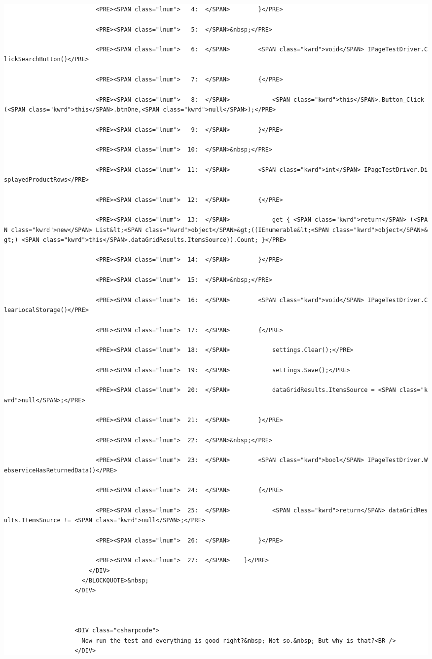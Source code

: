                               <PRE><SPAN class="lnum">   4:  </SPAN>        }</PRE>
                              
                              <PRE><SPAN class="lnum">   5:  </SPAN>&nbsp;</PRE>
                              
                              <PRE><SPAN class="lnum">   6:  </SPAN>        <SPAN class="kwrd">void</SPAN> IPageTestDriver.ClickSearchButton()</PRE>
                              
                              <PRE><SPAN class="lnum">   7:  </SPAN>        {</PRE>
                              
                              <PRE><SPAN class="lnum">   8:  </SPAN>            <SPAN class="kwrd">this</SPAN>.Button_Click(<SPAN class="kwrd">this</SPAN>.btnOne,<SPAN class="kwrd">null</SPAN>);</PRE>
                              
                              <PRE><SPAN class="lnum">   9:  </SPAN>        }</PRE>
                              
                              <PRE><SPAN class="lnum">  10:  </SPAN>&nbsp;</PRE>
                              
                              <PRE><SPAN class="lnum">  11:  </SPAN>        <SPAN class="kwrd">int</SPAN> IPageTestDriver.DisplayedProductRows</PRE>
                              
                              <PRE><SPAN class="lnum">  12:  </SPAN>        {</PRE>
                              
                              <PRE><SPAN class="lnum">  13:  </SPAN>            get { <SPAN class="kwrd">return</SPAN> (<SPAN class="kwrd">new</SPAN> List&lt;<SPAN class="kwrd">object</SPAN>&gt;((IEnumerable&lt;<SPAN class="kwrd">object</SPAN>&gt;) <SPAN class="kwrd">this</SPAN>.dataGridResults.ItemsSource)).Count; }</PRE>
                              
                              <PRE><SPAN class="lnum">  14:  </SPAN>        }</PRE>
                              
                              <PRE><SPAN class="lnum">  15:  </SPAN>&nbsp;</PRE>
                              
                              <PRE><SPAN class="lnum">  16:  </SPAN>        <SPAN class="kwrd">void</SPAN> IPageTestDriver.ClearLocalStorage()</PRE>
                              
                              <PRE><SPAN class="lnum">  17:  </SPAN>        {</PRE>
                              
                              <PRE><SPAN class="lnum">  18:  </SPAN>            settings.Clear();</PRE>
                              
                              <PRE><SPAN class="lnum">  19:  </SPAN>            settings.Save();</PRE>
                              
                              <PRE><SPAN class="lnum">  20:  </SPAN>            dataGridResults.ItemsSource = <SPAN class="kwrd">null</SPAN>;</PRE>
                              
                              <PRE><SPAN class="lnum">  21:  </SPAN>        }</PRE>
                              
                              <PRE><SPAN class="lnum">  22:  </SPAN>&nbsp;</PRE>
                              
                              <PRE><SPAN class="lnum">  23:  </SPAN>        <SPAN class="kwrd">bool</SPAN> IPageTestDriver.WebserviceHasReturnedData()</PRE>
                              
                              <PRE><SPAN class="lnum">  24:  </SPAN>        {</PRE>
                              
                              <PRE><SPAN class="lnum">  25:  </SPAN>            <SPAN class="kwrd">return</SPAN> dataGridResults.ItemsSource != <SPAN class="kwrd">null</SPAN>;</PRE>
                              
                              <PRE><SPAN class="lnum">  26:  </SPAN>        }</PRE>
                              
                              <PRE><SPAN class="lnum">  27:  </SPAN>    }</PRE>
                            </DIV>
                          </BLOCKQUOTE>&nbsp;
                        </DIV>
                        
                        
  
                        <DIV class="csharpcode">
                          Now run the test and everything is good right?&nbsp; Not so.&nbsp; But why is that?<BR />
                        </DIV>
                        